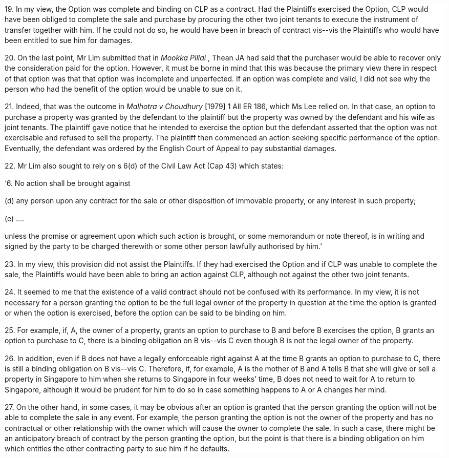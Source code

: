 19\. In my view, the Option was complete and binding on CLP as a contract. Had the Plaintiffs exercised the Option, CLP would have been obliged to complete the sale and purchase by procuring the other two joint tenants to execute the instrument of transfer together with him. If he could not do so, he would have been in breach of contract vis--vis the Plaintiffs who would have been entitled to sue him for damages. 

20\. On the last point, Mr Lim submitted that in _Mookka Pillai_ , Thean JA had said that the purchaser would be able to recover only the consideration paid for the option. However, it must be borne in mind that this was because the primary view there in respect of that option was that that option was incomplete and unperfected. If an option was complete and valid, I did not see why the person who had the benefit of the option would be unable to sue on it. 

21\. Indeed, that was the outcome in _Malhotra v Choudhury_ [1979] 1 All ER 186, which Ms Lee relied on. In that case, an option to purchase a property was granted by the defendant to the plaintiff but the property was owned by the defendant and his wife as joint tenants. The plaintiff gave notice that he intended to exercise the option but the defendant asserted that the option was not exercisable and refused to sell the property. The plaintiff then commenced an action seeking specific performance of the option. Eventually, the defendant was ordered by the English Court of Appeal to pay substantial damages. 

22\. Mr Lim also sought to rely on s 6(d) of the Civil Law Act (Cap 43) which states: 

 ‘6. No action shall be brought against 

 (d) any person upon any contract for the sale or other disposition of immovable property, or any interest in such property; 

 (e) .... 

 unless the promise or agreement upon which such action is brought, or some memorandum or note thereof, is in writing and signed by the party to be charged therewith or some other person lawfully authorised by him.’ 

23\. In my view, this provision did not assist the Plaintiffs. If they had exercised the Option and if CLP was unable to complete the sale, the Plaintiffs would have been able to bring an action against CLP, although not against the other two joint tenants. 

24\. It seemed to me that the existence of a valid contract should not be confused with its performance. In my view, it is not necessary for a person granting the option to be the full legal owner of the property in question at the time the option is granted or when the option is exercised, before the option can be said to be binding on him. 


25\. For example, if, A, the owner of a property, grants an option to purchase to B and before B exercises the option, B grants an option to purchase to C, there is a binding obligation on B vis--vis C even though B is not the legal owner of the property. 

26\. In addition, even if B does not have a legally enforceable right against A at the time B grants an option to purchase to C, there is still a binding obligation on B vis--vis C. Therefore, if, for example, A is the mother of B and A tells B that she will give or sell a property in Singapore to him when she returns to Singapore in four weeks’ time, B does not need to wait for A to return to Singapore, although it would be prudent for him to do so in case something happens to A or A changes her mind. 

27\. On the other hand, in some cases, it may be obvious after an option is granted that the person granting the option will not be able to complete the sale in any event. For example, the person granting the option is not the owner of the property and has no contractual or other relationship with the owner which will cause the owner to complete the sale. In such a case, there might be an anticipatory breach of contract by the person granting the option, but the point is that there is a binding obligation on him which entitles the other contracting party to sue him if he defaults. 
